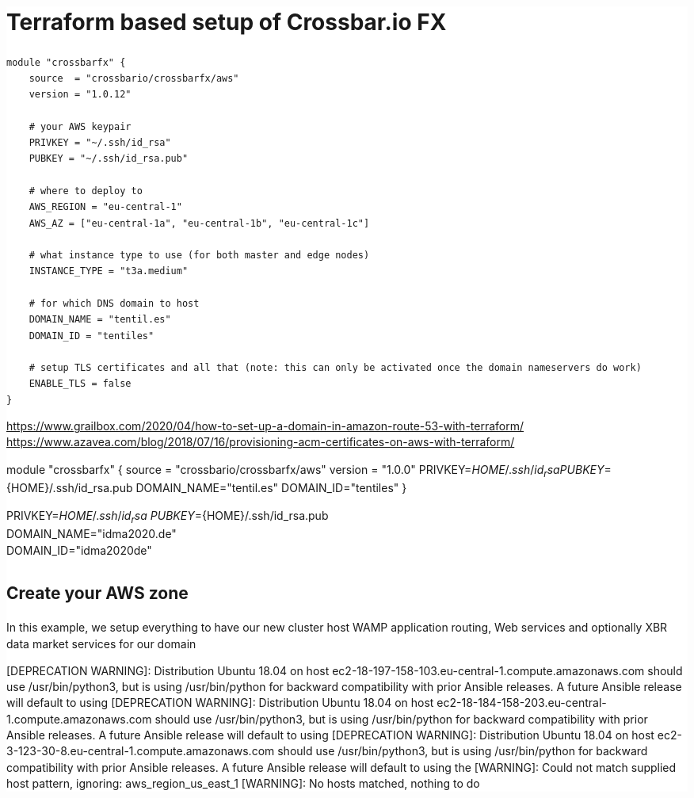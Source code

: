 # Terraform based setup of Crossbar.io FX

```hcl
module "crossbarfx" {
    source  = "crossbario/crossbarfx/aws"
    version = "1.0.12"

    # your AWS keypair
    PRIVKEY = "~/.ssh/id_rsa"
    PUBKEY = "~/.ssh/id_rsa.pub"

    # where to deploy to
    AWS_REGION = "eu-central-1"
    AWS_AZ = ["eu-central-1a", "eu-central-1b", "eu-central-1c"]

    # what instance type to use (for both master and edge nodes)
    INSTANCE_TYPE = "t3a.medium"

    # for which DNS domain to host
    DOMAIN_NAME = "tentil.es"
    DOMAIN_ID = "tentiles"

    # setup TLS certificates and all that (note: this can only be activated once the domain nameservers do work)
    ENABLE_TLS = false
}
```



https://www.grailbox.com/2020/04/how-to-set-up-a-domain-in-amazon-route-53-with-terraform/
https://www.azavea.com/blog/2018/07/16/provisioning-acm-certificates-on-aws-with-terraform/

module "crossbarfx" {
    source  = "crossbario/crossbarfx/aws"
    version = "1.0.0"
    PRIVKEY=${HOME}/.ssh/id_rsa
    PUBKEY=${HOME}/.ssh/id_rsa.pub
    DOMAIN_NAME="tentil.es"
    DOMAIN_ID="tentiles"
}

PRIVKEY=${HOME}/.ssh/id_rsa \
PUBKEY=${HOME}/.ssh/id_rsa.pub \
DOMAIN_NAME="idma2020.de" \
DOMAIN_ID="idma2020de"


## Create your AWS zone

In this example, we setup everything to have our new cluster host WAMP application routing, Web services and optionally XBR data market services for our domain


[DEPRECATION WARNING]: Distribution Ubuntu 18.04 on host ec2-18-197-158-103.eu-central-1.compute.amazonaws.com should use /usr/bin/python3, but is using /usr/bin/python for backward compatibility with prior Ansible releases. A future Ansible release will default to using
[DEPRECATION WARNING]: Distribution Ubuntu 18.04 on host ec2-18-184-158-203.eu-central-1.compute.amazonaws.com should use /usr/bin/python3, but is using /usr/bin/python for backward compatibility with prior Ansible releases. A future Ansible release will default to using
[DEPRECATION WARNING]: Distribution Ubuntu 18.04 on host ec2-3-123-30-8.eu-central-1.compute.amazonaws.com should use /usr/bin/python3, but is using /usr/bin/python for backward compatibility with prior Ansible releases. A future Ansible release will default to using the
[WARNING]: Could not match supplied host pattern, ignoring: aws_region_us_east_1
[WARNING]: No hosts matched, nothing to do